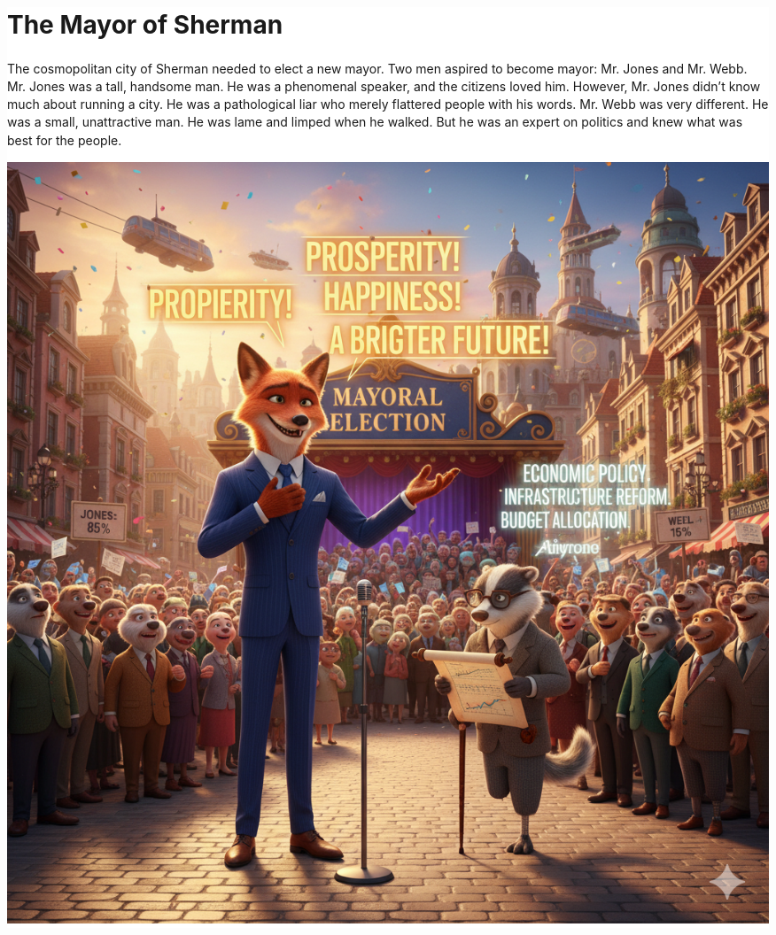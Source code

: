 # The Mayor of Sherman

The cosmopolitan city of Sherman needed to elect a new mayor. Two men aspired to become mayor: Mr. Jones and Mr. Webb. Mr. Jones was a tall, handsome man. He was a phenomenal speaker, and the citizens loved him. However, Mr. Jones didn’t know much about running a city. He was a pathological liar who merely flattered people with his words. Mr. Webb was very different. He was a small, unattractive man. He was lame and limped when he walked. But he was an expert on politics and knew what was best for the people.

![](eew-6-21/21.png)
